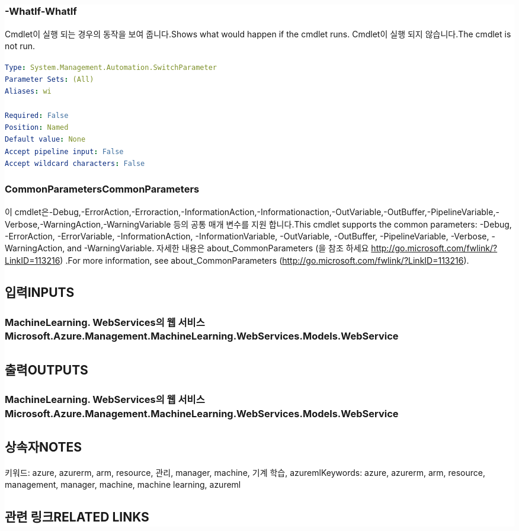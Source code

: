 ### <span data-ttu-id="73a20-158">-WhatIf</span><span class="sxs-lookup"><span data-stu-id="73a20-158">-WhatIf</span></span>
<span data-ttu-id="73a20-159">Cmdlet이 실행 되는 경우의 동작을 보여 줍니다.</span><span class="sxs-lookup"><span data-stu-id="73a20-159">Shows what would happen if the cmdlet runs.</span></span>
<span data-ttu-id="73a20-160">Cmdlet이 실행 되지 않습니다.</span><span class="sxs-lookup"><span data-stu-id="73a20-160">The cmdlet is not run.</span></span>

```yaml
Type: System.Management.Automation.SwitchParameter
Parameter Sets: (All)
Aliases: wi

Required: False
Position: Named
Default value: None
Accept pipeline input: False
Accept wildcard characters: False
```

### <span data-ttu-id="73a20-161">CommonParameters</span><span class="sxs-lookup"><span data-stu-id="73a20-161">CommonParameters</span></span>
<span data-ttu-id="73a20-162">이 cmdlet은-Debug,-ErrorAction,-Erroraction,-InformationAction,-Informationaction,-OutVariable,-OutBuffer,-PipelineVariable,-Verbose,-WarningAction,-WarningVariable 등의 공통 매개 변수를 지원 합니다.</span><span class="sxs-lookup"><span data-stu-id="73a20-162">This cmdlet supports the common parameters: -Debug, -ErrorAction, -ErrorVariable, -InformationAction, -InformationVariable, -OutVariable, -OutBuffer, -PipelineVariable, -Verbose, -WarningAction, and -WarningVariable.</span></span> <span data-ttu-id="73a20-163">자세한 내용은 about_CommonParameters (을 참조 하세요 http://go.microsoft.com/fwlink/?LinkID=113216) .</span><span class="sxs-lookup"><span data-stu-id="73a20-163">For more information, see about_CommonParameters (http://go.microsoft.com/fwlink/?LinkID=113216).</span></span>

## <span data-ttu-id="73a20-164">입력</span><span class="sxs-lookup"><span data-stu-id="73a20-164">INPUTS</span></span>

### <span data-ttu-id="73a20-165">MachineLearning. WebServices의 웹 서비스</span><span class="sxs-lookup"><span data-stu-id="73a20-165">Microsoft.Azure.Management.MachineLearning.WebServices.Models.WebService</span></span>

## <span data-ttu-id="73a20-166">출력</span><span class="sxs-lookup"><span data-stu-id="73a20-166">OUTPUTS</span></span>

### <span data-ttu-id="73a20-167">MachineLearning. WebServices의 웹 서비스</span><span class="sxs-lookup"><span data-stu-id="73a20-167">Microsoft.Azure.Management.MachineLearning.WebServices.Models.WebService</span></span>

## <span data-ttu-id="73a20-168">상속자</span><span class="sxs-lookup"><span data-stu-id="73a20-168">NOTES</span></span>
<span data-ttu-id="73a20-169">키워드: azure, azurerm, arm, resource, 관리, manager, machine, 기계 학습, azureml</span><span class="sxs-lookup"><span data-stu-id="73a20-169">Keywords: azure, azurerm, arm, resource, management, manager, machine, machine learning, azureml</span></span>

## <span data-ttu-id="73a20-170">관련 링크</span><span class="sxs-lookup"><span data-stu-id="73a20-170">RELATED LINKS</span></span>
